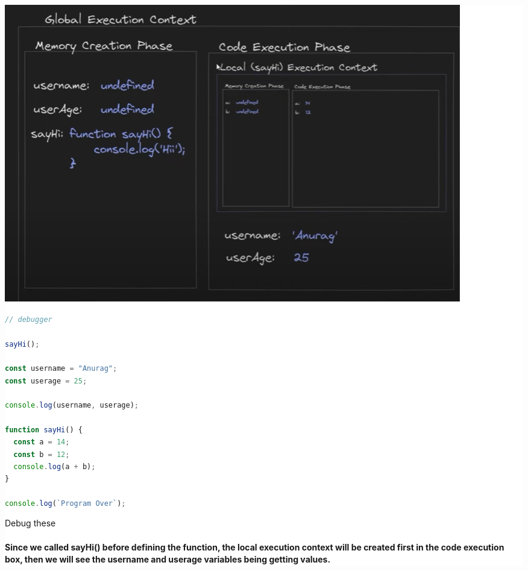 ![](./images/Global_and_Local_Execution_Context.png)

```js
// debugger

sayHi();

const username = "Anurag";
const userage = 25;

console.log(username, userage);

function sayHi() {
  const a = 14;
  const b = 12;
  console.log(a + b);
}

console.log(`Program Over`);
```

Debug these

#### Since we called sayHi() before defining the function, the local execution context will be created first in the code execution box, then we will see the username and userage variables being getting values.
